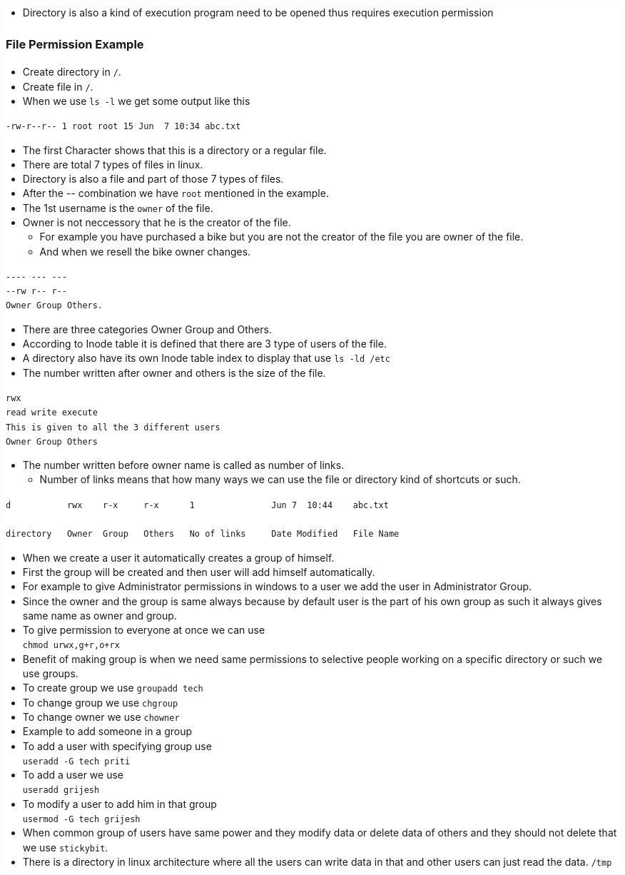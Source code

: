 *   Directory is also a kind of execution program need to be opened thus requires execution permission

### File Permission Example
*   Create directory in ```/```.
*   Create file in ```/```.
*   When we use ```ls -l``` we get some output like this
```
-rw-r--r-- 1 root root 15 Jun  7 10:34 abc.txt
```
*   The first Character shows that this is a directory or a regular file.
*   There are total 7 types of files in linux.
*   Directory is also a file and part of those 7 types of files.
*   After the -- combination we have ```root``` mentioned in the example.
*   The 1st username is the ```owner``` of the file.
*   Owner is not neccessory that he is the creator of the file.
    *   For example you have purchased a bike but you are not the creator of the file you are owner of the file.
    *   And when we resell the bike owner changes.
```
---- --- ---
--rw r-- r--
Owner Group Others.
```
*   There are three categories Owner Group and Others.
*   According to Inode table it is defined that there are 3 type of users of the file.
*   A directory also have its own Inode table index to display that use ```ls -ld /etc```
*   The number written after owner and others is the size of the file.
```
rwx
read write execute
This is given to all the 3 different users
Owner Group Others
```
*   The number written before owner name is called as number of links.
    *   Number of links means that how many ways we can use the file or directory kind of shortcuts or such.
```
d           rwx    r-x     r-x      1               Jun 7  10:44    abc.txt

directory   Owner  Group   Others   No of links     Date Modified   File Name
```
*   When we create a user it automatically creates a group of himself.
*   First the group will be created and then user will add himself automatically.
*   For example to give Administrator permissions in windows to a user we add the user in Administrator Group.
*   Since the owner and the group is same always because by default user is the part of his own group as such it always gives same name as owner and group.
*   To give permission to everyone at once we can use <br>```chmod urwx,g+r,o+rx```
*   Benefit of making group is when we need same permissions to selective people working on a specific directory or such we use groups.
*   To create group we use ```groupadd tech```
*   To change group we use ```chgroup```
*   To change owner we use ```chowner```
*   Example to add someone in a group
*   To add a user with specifying group use<br>
```useradd -G tech priti```
* To add a user we use<br>
```useradd grijesh```
* To modify a user to add him in that group<br>
```usermod -G tech grijesh```
*   When common group of users have same power and they modify data or delete data of others and they should not delete that we use ```stickybit```.
* There is a directory in linux architecture where all the users can write data in that and other users can just read the data. ```/tmp```
```